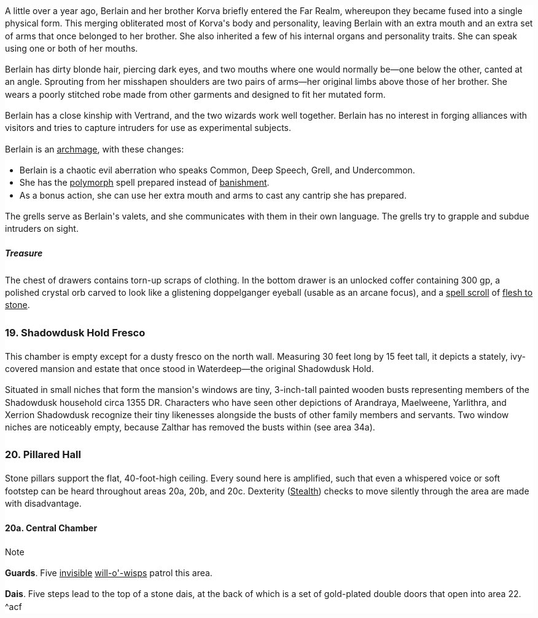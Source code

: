 A little over a year ago, Berlain and her brother Korva briefly entered the Far Realm, whereupon they became fused into a single physical form. This merging obliterated most of Korva's body and personality, leaving Berlain with an extra mouth and an extra set of arms that once belonged to her brother. She also inherited a few of his internal organs and personality traits. She can speak using one or both of her mouths.

Berlain has dirty blonde hair, piercing dark eyes, and two mouths where one would normally be—one below the other, canted at an angle. Sprouting from her misshapen shoulders are two pairs of arms—her original limbs above those of her brother. She wears a poorly stitched robe made from other garments and designed to fit her mutated form.

Berlain has a close kinship with Vertrand, and the two wizards work well together. Berlain has no interest in forging alliances with visitors and tries to capture intruders for use as experimental subjects.

Berlain is an [archmage](Mechanics/bestiary/humanoid/archmage.md), with these changes:

- Berlain is a chaotic evil aberration who speaks Common, Deep Speech, Grell, and Undercommon.  
- She has the [polymorph](Mechanics/spells/polymorph.md) spell prepared instead of [banishment](Mechanics/spells/banishment.md).  
- As a bonus action, she can use her extra mouth and arms to cast any cantrip she has prepared.  

The grells serve as Berlain's valets, and she communicates with them in their own language. The grells try to grapple and subdue intruders on sight.

##### Treasure

The chest of drawers contains torn-up scraps of clothing. In the bottom drawer is an unlocked coffer containing 300 gp, a polished crystal orb carved to look like a glistening doppelganger eyeball (usable as an arcane focus), and a [spell scroll](Mechanics/items/spell-scroll-dmg.md) of [flesh to stone](Mechanics/spells/flesh-to-stone.md).

### 19. Shadowdusk Hold Fresco

This chamber is empty except for a dusty fresco on the north wall. Measuring 30 feet long by 15 feet tall, it depicts a stately, ivy-covered mansion and estate that once stood in Waterdeep—the original Shadowdusk Hold.

Situated in small niches that form the mansion's windows are tiny, 3-inch-tall painted wooden busts representing members of the Shadowdusk household circa 1355 DR. Characters who have seen other depictions of Arandraya, Maelweene, Yarlithra, and Xerrion Shadowdusk recognize their tiny likenesses alongside the busts of other family members and servants. Two window niches are noticeably empty, because Zalthar has removed the busts within (see area 34a).

### 20. Pillared Hall

Stone pillars support the flat, 40-foot-high ceiling. Every sound here is amplified, such that even a whispered voice or soft footstep can be heard throughout areas 20a, 20b, and 20c. Dexterity ([Stealth](Mechanics/Rules/skills.md#Stealth)) checks to move silently through the area are made with disadvantage.

#### 20a. Central Chamber

> [!note] 
> 
> **Guards**. Five [invisible](Mechanics/Rules/conditions.md#Invisible) [will-o'-wisps](Mechanics/bestiary/undead/will-o-wisp.md) patrol this area.
> 
> **Dais**. Five steps lead to the top of a stone dais, at the back of which is a set of gold-plated double doors that open into area 22.
^acf
